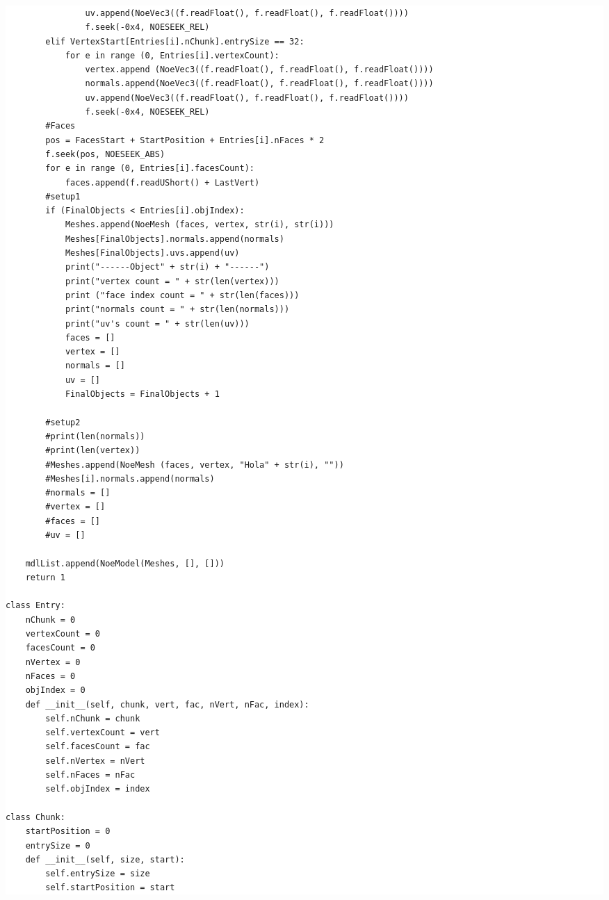 ```
				uv.append(NoeVec3((f.readFloat(), f.readFloat(), f.readFloat())))
				f.seek(-0x4, NOESEEK_REL)
		elif VertexStart[Entries[i].nChunk].entrySize == 32:
			for e in range (0, Entries[i].vertexCount):
				vertex.append (NoeVec3((f.readFloat(), f.readFloat(), f.readFloat())))
				normals.append(NoeVec3((f.readFloat(), f.readFloat(), f.readFloat())))
				uv.append(NoeVec3((f.readFloat(), f.readFloat(), f.readFloat())))
				f.seek(-0x4, NOESEEK_REL)
		#Faces
		pos = FacesStart + StartPosition + Entries[i].nFaces * 2
		f.seek(pos, NOESEEK_ABS)
		for e in range (0, Entries[i].facesCount):
			faces.append(f.readUShort() + LastVert)
		#setup1
		if (FinalObjects < Entries[i].objIndex):
			Meshes.append(NoeMesh (faces, vertex, str(i), str(i)))
			Meshes[FinalObjects].normals.append(normals)
			Meshes[FinalObjects].uvs.append(uv)
			print("------Object" + str(i) + "------")
			print("vertex count = " + str(len(vertex)))
			print ("face index count = " + str(len(faces)))
			print("normals count = " + str(len(normals)))
			print("uv's count = " + str(len(uv)))
			faces = []
			vertex = []
			normals = []
			uv = []
			FinalObjects = FinalObjects + 1
		
		#setup2
		#print(len(normals))
		#print(len(vertex))
		#Meshes.append(NoeMesh (faces, vertex, "Hola" + str(i), ""))
		#Meshes[i].normals.append(normals)
		#normals = []
		#vertex = []
		#faces = []
		#uv = []
	
	mdlList.append(NoeModel(Meshes, [], []))
	return 1
	
class Entry:
	nChunk = 0
	vertexCount = 0
	facesCount = 0
	nVertex = 0
	nFaces = 0
	objIndex = 0
	def __init__(self, chunk, vert, fac, nVert, nFac, index):
		self.nChunk = chunk
		self.vertexCount = vert
		self.facesCount = fac
		self.nVertex = nVert
		self.nFaces = nFac
		self.objIndex = index

class Chunk:
	startPosition = 0
	entrySize = 0
	def __init__(self, size, start):
		self.entrySize = size
		self.startPosition = start
```